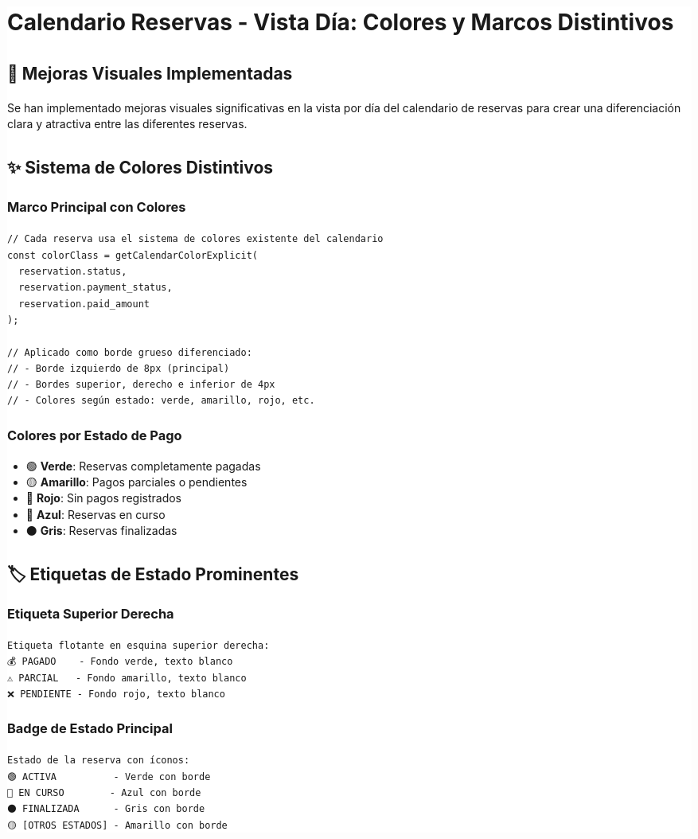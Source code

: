 # Calendario Reservas - Vista Día: Colores y Marcos Distintivos

## 🎨 Mejoras Visuales Implementadas

Se han implementado mejoras visuales significativas en la vista por día del calendario de reservas para crear una diferenciación clara y atractiva entre las diferentes reservas.

## ✨ **Sistema de Colores Distintivos**

### **Marco Principal con Colores**
```tsx
// Cada reserva usa el sistema de colores existente del calendario
const colorClass = getCalendarColorExplicit(
  reservation.status, 
  reservation.payment_status, 
  reservation.paid_amount
);

// Aplicado como borde grueso diferenciado:
// - Borde izquierdo de 8px (principal)
// - Bordes superior, derecho e inferior de 4px
// - Colores según estado: verde, amarillo, rojo, etc.
```

### **Colores por Estado de Pago**
- 🟢 **Verde**: Reservas completamente pagadas
- 🟡 **Amarillo**: Pagos parciales o pendientes
- 🔴 **Rojo**: Sin pagos registrados  
- 🔵 **Azul**: Reservas en curso
- ⚫ **Gris**: Reservas finalizadas

## 🏷️ **Etiquetas de Estado Prominentes**

### **Etiqueta Superior Derecha**
```tsx
Etiqueta flotante en esquina superior derecha:
💰 PAGADO    - Fondo verde, texto blanco
⚠️ PARCIAL   - Fondo amarillo, texto blanco  
❌ PENDIENTE - Fondo rojo, texto blanco
```

### **Badge de Estado Principal**
```tsx
Estado de la reserva con íconos:
🟢 ACTIVA          - Verde con borde
🔵 EN CURSO        - Azul con borde
⚫ FINALIZADA      - Gris con borde
🟡 [OTROS ESTADOS] - Amarillo con borde
```
